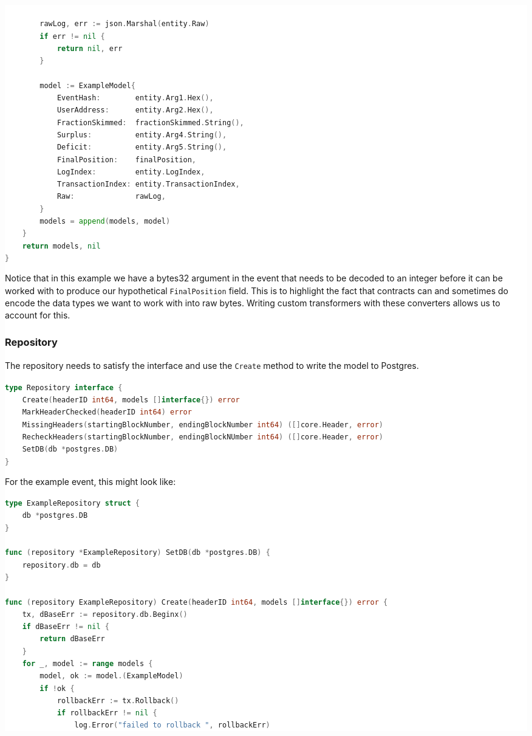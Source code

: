 ```go
        
        rawLog, err := json.Marshal(entity.Raw)
        if err != nil {
            return nil, err
        }
        
        model := ExampleModel{
            EventHash:        entity.Arg1.Hex(),
            UserAddress:      entity.Arg2.Hex(),
            FractionSkimmed:  fractionSkimmed.String(), 
            Surplus:          entity.Arg4.String(),
            Deficit:          entity.Arg5.String(),
            FinalPosition:    finalPosition,
            LogIndex:         entity.LogIndex,
            TransactionIndex: entity.TransactionIndex,
            Raw:              rawLog,
        }
        models = append(models, model)
	}
	return models, nil
}
```
Notice that in this example we have a bytes32 argument in the event that needs to be decoded to an integer before it can be worked with
to produce our hypothetical `FinalPosition` field. This is to highlight the fact that contracts can and sometimes do encode the
data types we want to work with into raw bytes. Writing custom transformers with these converters allows us to account for this.

### Repository

The repository needs to satisfy the interface and use the `Create` method to write the model to Postgres.
```go
type Repository interface {
	Create(headerID int64, models []interface{}) error
	MarkHeaderChecked(headerID int64) error
	MissingHeaders(startingBlockNumber, endingBlockNumber int64) ([]core.Header, error)
	RecheckHeaders(startingBlockNumber, endingBlockNUmber int64) ([]core.Header, error)
	SetDB(db *postgres.DB)
}
```

For the example event, this might look like:
```go
type ExampleRepository struct {
	db *postgres.DB
}

func (repository *ExampleRepository) SetDB(db *postgres.DB) {
	repository.db = db
}

func (repository ExampleRepository) Create(headerID int64, models []interface{}) error {
	tx, dBaseErr := repository.db.Beginx()
	if dBaseErr != nil {
		return dBaseErr
	}
	for _, model := range models {
		model, ok := model.(ExampleModel)
		if !ok {
			rollbackErr := tx.Rollback()
			if rollbackErr != nil {
				log.Error("failed to rollback ", rollbackErr)
```